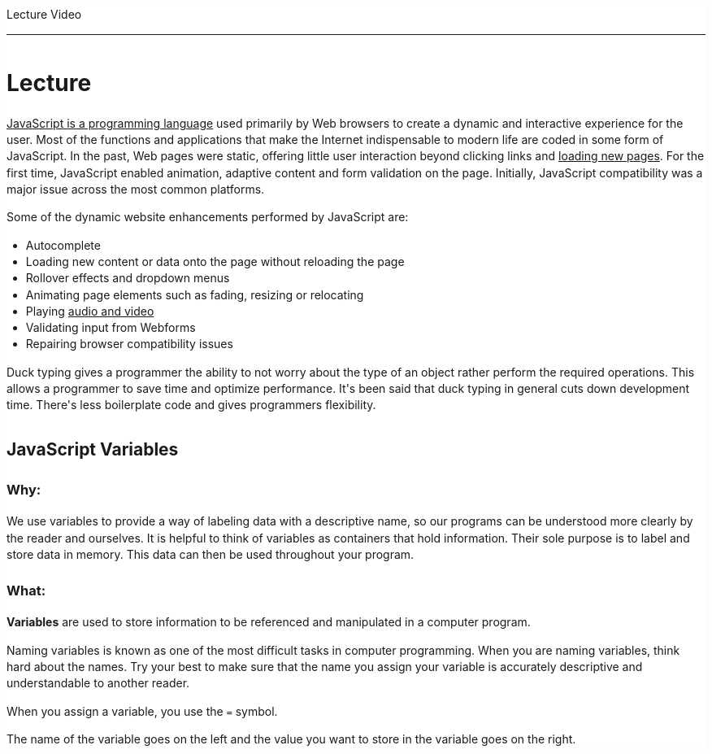 Lecture Video

<video width="100%" height="auto" controls>
  <source src="https://vimeo.com/504606565/251f783c19" type="video/mp4" />
</video>

---

# Lecture

[JavaScript is a programming language](https://www.fraudlabspro.com/resources/tutorials/add-fraudlabs-pro-agent-javascript-bigcommerce/) used primarily by Web browsers to create a dynamic and interactive experience for the user. Most of the functions and applications that make the Internet indispensable to modern life are coded in some form of JavaScript. In the past, Web pages were static, offering little user interaction beyond clicking links and [loading new pages](https://www.bigcommerce.com/blog/site-speed-stability-and-security-the-ecommerce-non-negotiables-all-online-businesses-must-deliver/). For the first time, JavaScript enabled animation, adaptive content and form validation on the page. Initially, JavaScript compatibility was a major issue across the most common platforms.

Some of the dynamic website enhancements performed by JavaScript are:

- Autocomplete
- Loading new content or data onto the page without reloading the page
- Rollover effects and dropdown menus
- Animating page elements such as fading, resizing or relocating
- Playing [audio and video](https://www.bigcommerce.com/blog/product-video-marketing-examples/)
- Validating input from Webforms
- Repairing browser compatibility issues

Duck typing gives a programmer the ability to not worry about the type of an object rather perform the required operations. This allows a programmer to save time and optimize performance. It's been said that duck typing in general cuts down development time. There's less boilerplate code and gives programmers flexibility.

## JavaScript Variables

### Why:

We use variables to provide a way of labeling data with a descriptive name, so our programs can be understood more clearly by the reader and ourselves. It is helpful to think of variables as containers that hold information. Their sole purpose is to label and store data in memory. This data can then be used throughout your program.

### What:

**Variables** are used to store information to be referenced and manipulated in a computer program.

Naming variables is known as one of the most difficult tasks in computer programming. When you are naming variables, think hard about the names. Try your best to make sure that the name you assign your variable is accurately descriptive and understandable to another reader.

When you assign a variable, you use the `=` symbol.

The name of the variable goes on the left and the value you want to store in the variable goes on the right.
